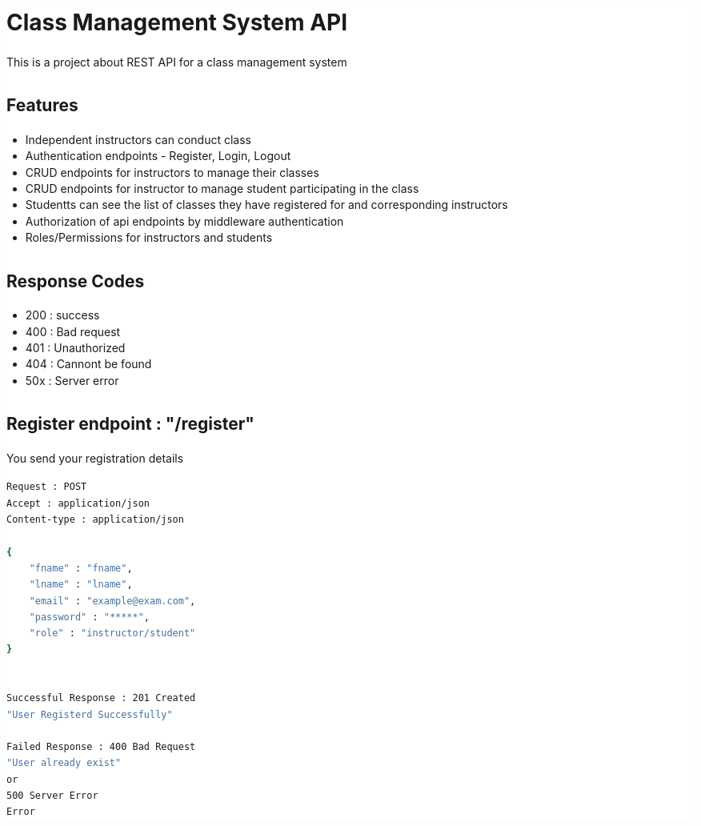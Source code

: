 # Class Management System API

This is a project about REST API for a class management system

## Features

- Independent instructors can conduct class 
- Authentication endpoints - Register, Login, Logout
- CRUD endpoints for instructors to manage their classes
- CRUD endpoints for instructor to manage student participating in the class
- Studentts can see the list of classes they have registered for and corresponding instructors
- Authorization of api endpoints by middleware authentication
- Roles/Permissions for instructors and students


## Response Codes

- 200 : success
- 400 : Bad request
- 401 : Unauthorized
- 404 : Cannont be found
- 50x : Server error


## Register endpoint : "/register"

You send your registration details

```sh
Request : POST
Accept : application/json
Content-type : application/json

{
    "fname" : "fname",
    "lname" : "lname",
    "email" : "example@exam.com",
    "password" : "*****",
    "role" : "instructor/student"
}


Successful Response : 201 Created
"User Registerd Successfully"

Failed Response : 400 Bad Request
"User already exist"
or
500 Server Error
Error

```
